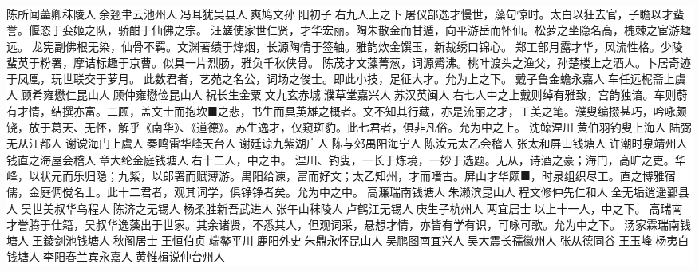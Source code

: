 陈所闻藎卿秣陵人
余翘聿云池州人
冯耳犹吴县人
爽鸠文孙
阳初子
右九人上之下
屠仪部逸才慢世，藻句惊时。太白以狂去官，子瞻以才蜚誉。偃恣于娈姬之队，骄酣于仙佛之宗。
汪鹾使家世仁贤，才华宏丽。陶朱散金而甘遁，向平游岳而怀仙。松萝之坐隐名高，槐棘之宦游趣远。
龙宪副佛根无染，仙骨不羁。文渊著绩于烽烟，长源陶情于签轴。雅韵炊金馔玉，新裁绣口锦心。
郑工部月露才华，风流性格。少陵蜚英于粉署，摩诘标趣于京曹。似具一片烈肠，雅负千秋侠骨。
陈茂才文藻菁葱，词源觱沸。桃叶渡头之渔父，孙楚楼上之酒人。卜居奇迹于凤凰，玩世联交于萝月。
此数君者，艺苑之名公，词场之俊士。即此小技，足征大才。允为上之下。
戴子鲁金蟾永嘉人
车任远柅斋上虞人
顾希雍懋仁昆山人
顾仲雍懋俭昆山人
祝长生金粟
文九玄赤城
濮草堂嘉兴人
苏汉英闽人
右七人中之上戴则绰有雅致，宫韵独谙。车则蔚有才情，结撰亦富。二顾，盖文士而抱坎■之悲，书生而具英雄之概者。文不知其行藏，亦是流丽之才，工美之笔。濮叟编掇甚巧，吟咏颇饶，放于葛天、无怀，解乎《南华》、《道德》。苏生逸才，仅窥斑豹。此七君者，俱非凡俗。允为中之上。
沈鲸涅川
黄伯羽钓叟上海人
陆弼无从江都人
谢谠海门上虞人
秦鸣雷华峰天台人
谢廷谅九紫湖广人
陈与郊禺阳海宁人
陈汝元太乙会稽人
张太和屏山钱塘人
许潮时泉靖州人
钱直之海屋会稽人
章大纶金庭钱塘人
右十二人，中之中。
涅川、钓叟，一长于炼境，一妙于选题。无从，诗酒之豪；海门，高旷之吏。华峰，以状元而乐归隐；九紫，以郎署而赋薄游。禺阳给谏，富而好文；太乙知州，才而嗜古。屏山才华颇■，时泉组织尽工。直之博雅宿儒，金庭倜傥名士。此十二君者，观其词学，俱铮铮者矣。允为中之中。
高濂瑞南钱塘人
朱濑滨昆山人
程文修仲先仁和人
全无垢逍遥鄞县人
吴世美叔华乌程人
陈济之无锡人
杨柔胜新吾武进人
张午山秣陵人
卢鹤江无锡人
庚生子杭州人
两宜居士
以上十一人，中之下。
高瑞南才誉腾于仕籍，吴叔华逸藻出于世家。其余诸贤，不悉其人，但观词采，悬想才情，亦皆有学有识，可咏可歌。允为中之下。
汤家霖瑞南钱塘人
王錂剑池钱塘人
秋阁居士
王恒伯贞
端鏊平川
鹿阳外史
朱鼎永怀昆山人
吴鹏图南宜兴人
吴大震长孺徽州人
张从德同谷
王玉峰
杨夷白钱塘人
李阳春兰宾永嘉人
黄惟楫说仲台州人